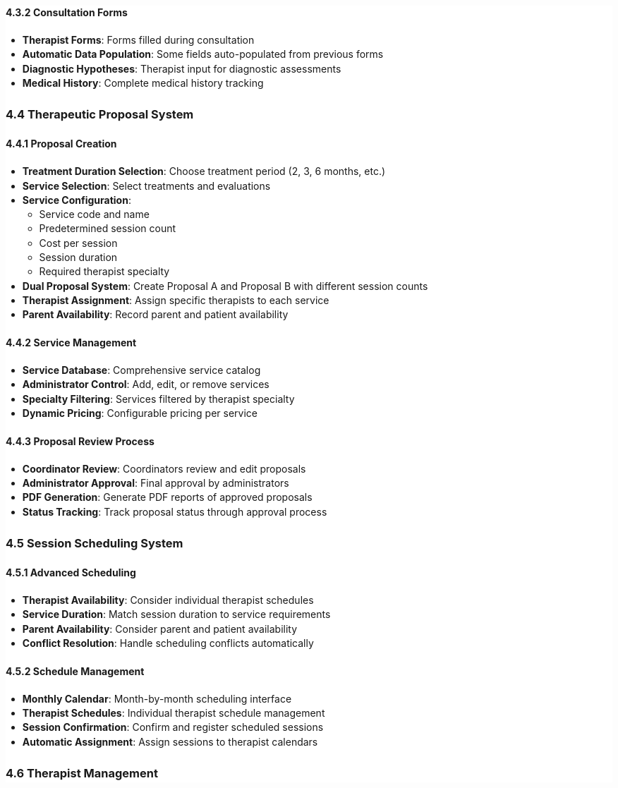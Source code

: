 #### 4.3.2 Consultation Forms

- **Therapist Forms**: Forms filled during consultation
- **Automatic Data Population**: Some fields auto-populated from previous forms
- **Diagnostic Hypotheses**: Therapist input for diagnostic assessments
- **Medical History**: Complete medical history tracking

### 4.4 Therapeutic Proposal System

#### 4.4.1 Proposal Creation

- **Treatment Duration Selection**: Choose treatment period (2, 3, 6 months, etc.)
- **Service Selection**: Select treatments and evaluations
- **Service Configuration**:
  - Service code and name
  - Predetermined session count
  - Cost per session
  - Session duration
  - Required therapist specialty
- **Dual Proposal System**: Create Proposal A and Proposal B with different session counts
- **Therapist Assignment**: Assign specific therapists to each service
- **Parent Availability**: Record parent and patient availability

#### 4.4.2 Service Management

- **Service Database**: Comprehensive service catalog
- **Administrator Control**: Add, edit, or remove services
- **Specialty Filtering**: Services filtered by therapist specialty
- **Dynamic Pricing**: Configurable pricing per service

#### 4.4.3 Proposal Review Process

- **Coordinator Review**: Coordinators review and edit proposals
- **Administrator Approval**: Final approval by administrators
- **PDF Generation**: Generate PDF reports of approved proposals
- **Status Tracking**: Track proposal status through approval process

### 4.5 Session Scheduling System

#### 4.5.1 Advanced Scheduling

- **Therapist Availability**: Consider individual therapist schedules
- **Service Duration**: Match session duration to service requirements
- **Parent Availability**: Consider parent and patient availability
- **Conflict Resolution**: Handle scheduling conflicts automatically

#### 4.5.2 Schedule Management

- **Monthly Calendar**: Month-by-month scheduling interface
- **Therapist Schedules**: Individual therapist schedule management
- **Session Confirmation**: Confirm and register scheduled sessions
- **Automatic Assignment**: Assign sessions to therapist calendars

### 4.6 Therapist Management
